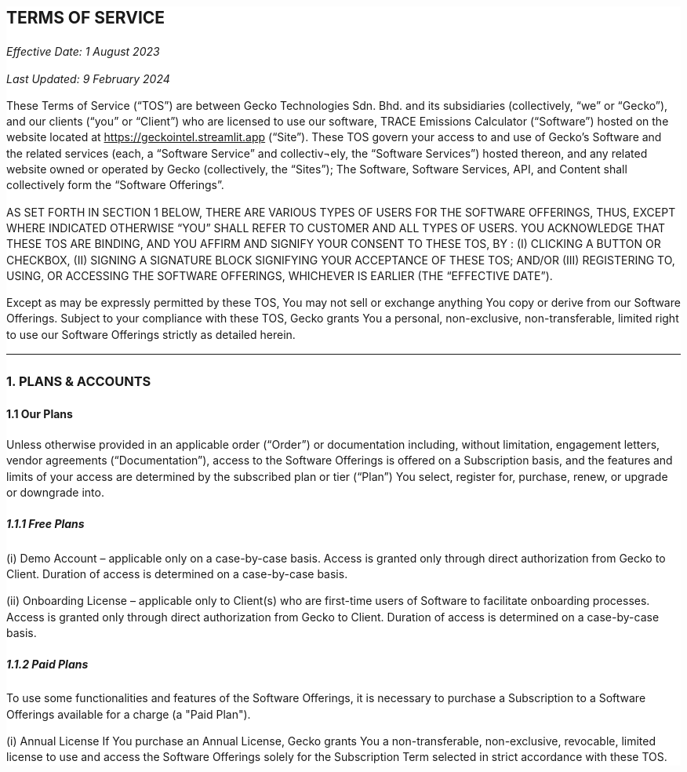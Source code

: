 ## TERMS OF SERVICE
_Effective Date: 1 August 2023_

_Last Updated: 9 February 2024_

These Terms of Service (“TOS”) are between Gecko Technologies Sdn. Bhd. and its subsidiaries (collectively, “we” or “Gecko”), and our clients (“you” or “Client”) who are licensed to use our software, TRACE Emissions Calculator (“Software”) hosted on the website located at https://geckointel.streamlit.app (“Site”). These TOS govern your access to and use of Gecko’s Software and the related services (each, a “Software Service” and collectiv¬ely, the “Software Services”) hosted thereon, and any related website owned or operated by Gecko (collectively, the “Sites”); The Software, Software Services, API, and Content shall collectively form the “Software Offerings”. 

AS SET FORTH IN SECTION 1 BELOW, THERE ARE VARIOUS TYPES OF USERS FOR THE SOFTWARE OFFERINGS, THUS, EXCEPT WHERE INDICATED OTHERWISE “YOU” SHALL REFER TO CUSTOMER AND ALL TYPES OF USERS. YOU ACKNOWLEDGE THAT THESE TOS ARE BINDING, AND YOU AFFIRM AND SIGNIFY YOUR CONSENT TO THESE TOS, BY : (I) CLICKING A BUTTON OR CHECKBOX, (II) SIGNING A SIGNATURE BLOCK SIGNIFYING YOUR ACCEPTANCE OF THESE TOS; AND/OR (III) REGISTERING TO, USING, OR ACCESSING THE SOFTWARE OFFERINGS, WHICHEVER IS EARLIER (THE “EFFECTIVE DATE”).

Except as may be expressly permitted by these TOS, You may not sell or exchange anything You copy or derive from our Software Offerings. Subject to your compliance with these TOS, Gecko grants You a personal, non-exclusive, non-transferable, limited right to use our Software Offerings strictly as detailed herein.

---

### 1. PLANS & ACCOUNTS

#### 1.1 Our Plans

Unless otherwise provided in an applicable order (“Order”) or documentation including, without limitation, engagement letters, vendor agreements (“Documentation”), access to the Software Offerings is offered on a Subscription basis, and the features and limits of your access are determined by the subscribed plan or tier (“Plan”) You select, register for, purchase, renew, or upgrade or downgrade into. 

##### 1.1.1	Free Plans
(i)	Demo Account – applicable only on a case-by-case basis. Access is granted only through direct authorization from Gecko to Client. Duration of access is determined on a case-by-case basis.

(ii)	Onboarding License – applicable only to Client(s) who are first-time users of Software to facilitate onboarding processes. Access is granted only through direct authorization from Gecko to Client. Duration of access is determined on a case-by-case basis.

##### 1.1.2	Paid Plans
To use some functionalities and features of the Software Offerings, it is necessary to purchase a Subscription to a Software Offerings available for a charge (a "Paid Plan"). 

(i)	Annual License 
If You purchase an Annual License, Gecko grants You a non-transferable, non-exclusive, revocable, limited license to use and access the Software Offerings solely for the Subscription Term selected in strict accordance with these TOS.
